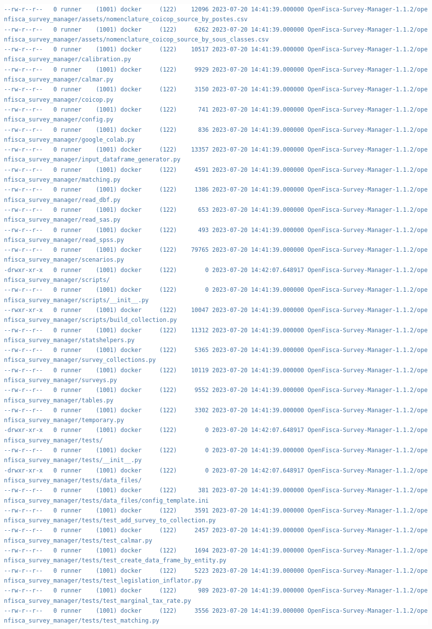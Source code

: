 ```diff
--rw-r--r--   0 runner    (1001) docker     (122)    12096 2023-07-20 14:41:39.000000 OpenFisca-Survey-Manager-1.1.2/openfisca_survey_manager/assets/nomenclature_coicop_source_by_postes.csv
--rw-r--r--   0 runner    (1001) docker     (122)     6262 2023-07-20 14:41:39.000000 OpenFisca-Survey-Manager-1.1.2/openfisca_survey_manager/assets/nomenclature_coicop_source_by_sous_classes.csv
--rw-r--r--   0 runner    (1001) docker     (122)    10517 2023-07-20 14:41:39.000000 OpenFisca-Survey-Manager-1.1.2/openfisca_survey_manager/calibration.py
--rw-r--r--   0 runner    (1001) docker     (122)     9929 2023-07-20 14:41:39.000000 OpenFisca-Survey-Manager-1.1.2/openfisca_survey_manager/calmar.py
--rw-r--r--   0 runner    (1001) docker     (122)     3150 2023-07-20 14:41:39.000000 OpenFisca-Survey-Manager-1.1.2/openfisca_survey_manager/coicop.py
--rw-r--r--   0 runner    (1001) docker     (122)      741 2023-07-20 14:41:39.000000 OpenFisca-Survey-Manager-1.1.2/openfisca_survey_manager/config.py
--rw-r--r--   0 runner    (1001) docker     (122)      836 2023-07-20 14:41:39.000000 OpenFisca-Survey-Manager-1.1.2/openfisca_survey_manager/google_colab.py
--rw-r--r--   0 runner    (1001) docker     (122)    13357 2023-07-20 14:41:39.000000 OpenFisca-Survey-Manager-1.1.2/openfisca_survey_manager/input_dataframe_generator.py
--rw-r--r--   0 runner    (1001) docker     (122)     4591 2023-07-20 14:41:39.000000 OpenFisca-Survey-Manager-1.1.2/openfisca_survey_manager/matching.py
--rw-r--r--   0 runner    (1001) docker     (122)     1386 2023-07-20 14:41:39.000000 OpenFisca-Survey-Manager-1.1.2/openfisca_survey_manager/read_dbf.py
--rw-r--r--   0 runner    (1001) docker     (122)      653 2023-07-20 14:41:39.000000 OpenFisca-Survey-Manager-1.1.2/openfisca_survey_manager/read_sas.py
--rw-r--r--   0 runner    (1001) docker     (122)      493 2023-07-20 14:41:39.000000 OpenFisca-Survey-Manager-1.1.2/openfisca_survey_manager/read_spss.py
--rw-r--r--   0 runner    (1001) docker     (122)    79765 2023-07-20 14:41:39.000000 OpenFisca-Survey-Manager-1.1.2/openfisca_survey_manager/scenarios.py
-drwxr-xr-x   0 runner    (1001) docker     (122)        0 2023-07-20 14:42:07.648917 OpenFisca-Survey-Manager-1.1.2/openfisca_survey_manager/scripts/
--rw-r--r--   0 runner    (1001) docker     (122)        0 2023-07-20 14:41:39.000000 OpenFisca-Survey-Manager-1.1.2/openfisca_survey_manager/scripts/__init__.py
--rwxr-xr-x   0 runner    (1001) docker     (122)    10047 2023-07-20 14:41:39.000000 OpenFisca-Survey-Manager-1.1.2/openfisca_survey_manager/scripts/build_collection.py
--rw-r--r--   0 runner    (1001) docker     (122)    11312 2023-07-20 14:41:39.000000 OpenFisca-Survey-Manager-1.1.2/openfisca_survey_manager/statshelpers.py
--rw-r--r--   0 runner    (1001) docker     (122)     5365 2023-07-20 14:41:39.000000 OpenFisca-Survey-Manager-1.1.2/openfisca_survey_manager/survey_collections.py
--rw-r--r--   0 runner    (1001) docker     (122)    10119 2023-07-20 14:41:39.000000 OpenFisca-Survey-Manager-1.1.2/openfisca_survey_manager/surveys.py
--rw-r--r--   0 runner    (1001) docker     (122)     9552 2023-07-20 14:41:39.000000 OpenFisca-Survey-Manager-1.1.2/openfisca_survey_manager/tables.py
--rw-r--r--   0 runner    (1001) docker     (122)     3302 2023-07-20 14:41:39.000000 OpenFisca-Survey-Manager-1.1.2/openfisca_survey_manager/temporary.py
-drwxr-xr-x   0 runner    (1001) docker     (122)        0 2023-07-20 14:42:07.648917 OpenFisca-Survey-Manager-1.1.2/openfisca_survey_manager/tests/
--rw-r--r--   0 runner    (1001) docker     (122)        0 2023-07-20 14:41:39.000000 OpenFisca-Survey-Manager-1.1.2/openfisca_survey_manager/tests/__init__.py
-drwxr-xr-x   0 runner    (1001) docker     (122)        0 2023-07-20 14:42:07.648917 OpenFisca-Survey-Manager-1.1.2/openfisca_survey_manager/tests/data_files/
--rw-r--r--   0 runner    (1001) docker     (122)      381 2023-07-20 14:41:39.000000 OpenFisca-Survey-Manager-1.1.2/openfisca_survey_manager/tests/data_files/config_template.ini
--rw-r--r--   0 runner    (1001) docker     (122)     3591 2023-07-20 14:41:39.000000 OpenFisca-Survey-Manager-1.1.2/openfisca_survey_manager/tests/test_add_survey_to_collection.py
--rw-r--r--   0 runner    (1001) docker     (122)     2457 2023-07-20 14:41:39.000000 OpenFisca-Survey-Manager-1.1.2/openfisca_survey_manager/tests/test_calmar.py
--rw-r--r--   0 runner    (1001) docker     (122)     1694 2023-07-20 14:41:39.000000 OpenFisca-Survey-Manager-1.1.2/openfisca_survey_manager/tests/test_create_data_frame_by_entity.py
--rw-r--r--   0 runner    (1001) docker     (122)     5223 2023-07-20 14:41:39.000000 OpenFisca-Survey-Manager-1.1.2/openfisca_survey_manager/tests/test_legislation_inflator.py
--rw-r--r--   0 runner    (1001) docker     (122)      989 2023-07-20 14:41:39.000000 OpenFisca-Survey-Manager-1.1.2/openfisca_survey_manager/tests/test_marginal_tax_rate.py
--rw-r--r--   0 runner    (1001) docker     (122)     3556 2023-07-20 14:41:39.000000 OpenFisca-Survey-Manager-1.1.2/openfisca_survey_manager/tests/test_matching.py
```